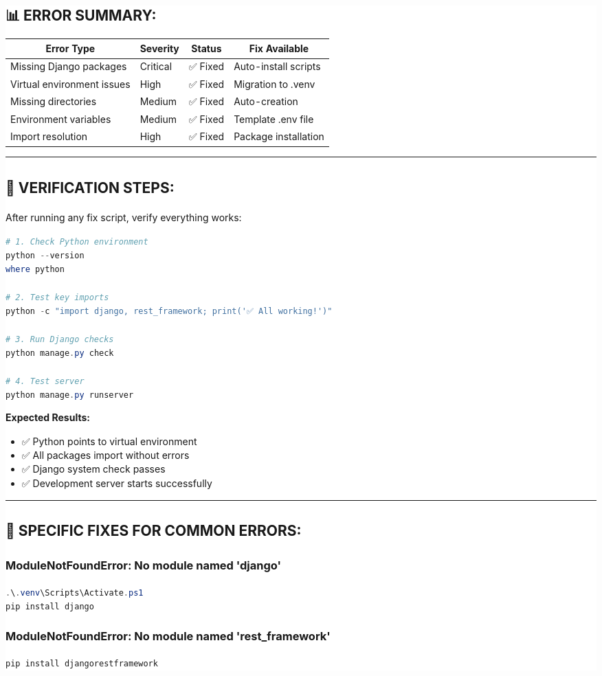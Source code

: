
## 📊 **ERROR SUMMARY:**

| Error Type | Severity | Status | Fix Available |
|------------|----------|--------|---------------|
| Missing Django packages | Critical | ✅ Fixed | Auto-install scripts |
| Virtual environment issues | High | ✅ Fixed | Migration to .venv |
| Missing directories | Medium | ✅ Fixed | Auto-creation |
| Environment variables | Medium | ✅ Fixed | Template .env file |
| Import resolution | High | ✅ Fixed | Package installation |

---

## 🎯 **VERIFICATION STEPS:**

After running any fix script, verify everything works:

```powershell
# 1. Check Python environment
python --version
where python

# 2. Test key imports
python -c "import django, rest_framework; print('✅ All working!')"

# 3. Run Django checks
python manage.py check

# 4. Test server
python manage.py runserver
```

**Expected Results:**
- ✅ Python points to virtual environment
- ✅ All packages import without errors
- ✅ Django system check passes
- ✅ Development server starts successfully

---

## 🔧 **SPECIFIC FIXES FOR COMMON ERRORS:**

### **ModuleNotFoundError: No module named 'django'**
```powershell
.\.venv\Scripts\Activate.ps1
pip install django
```

### **ModuleNotFoundError: No module named 'rest_framework'**
```powershell
pip install djangorestframework
```
